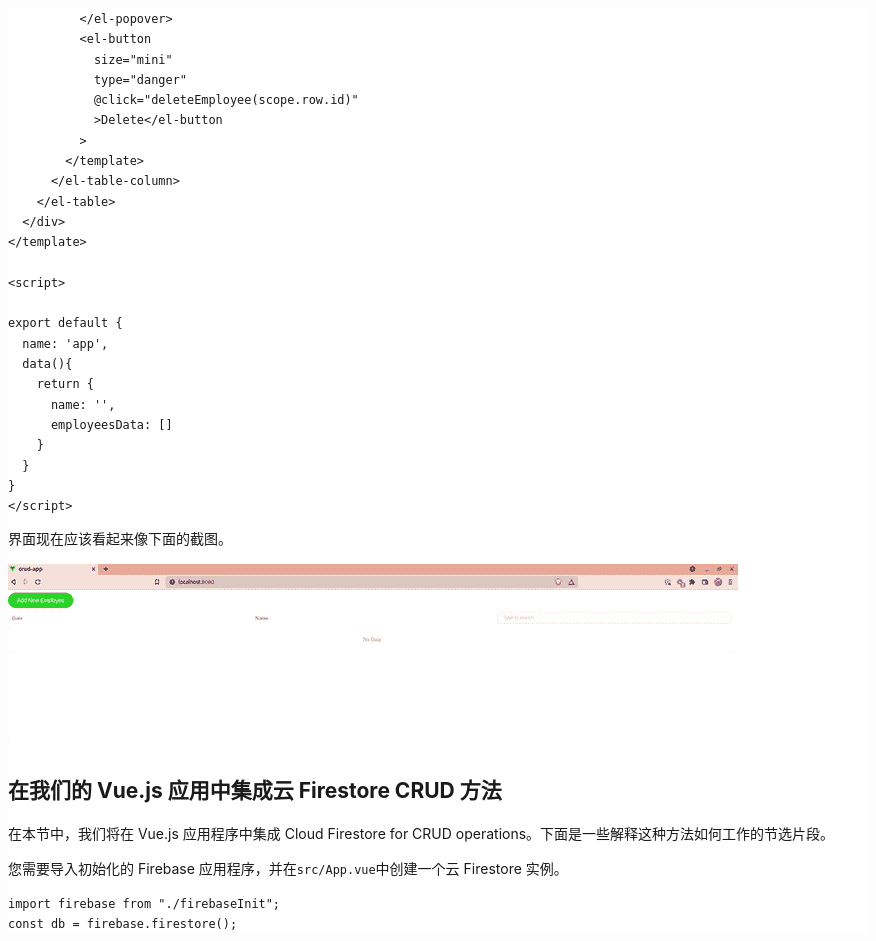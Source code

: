 ```
          </el-popover>
          <el-button
            size="mini"
            type="danger"
            @click="deleteEmployee(scope.row.id)"
            >Delete</el-button
          >
        </template>
      </el-table-column>
    </el-table>
  </div>
</template>

<script>

export default {
  name: 'app',
  data(){
    return {
      name: '',
      employeesData: []
    }
  }
}
</script>

```

界面现在应该看起来像下面的截图。

![Our Vue interface](img/7eee48b8c11f7d0d0a8023d7406d5e04.png)

## 在我们的 Vue.js 应用中集成云 Firestore CRUD 方法

在本节中，我们将在 Vue.js 应用程序中集成 Cloud Firestore for CRUD operations。下面是一些解释这种方法如何工作的节选片段。

您需要导入初始化的 Firebase 应用程序，并在`src/App.vue`中创建一个云 Firestore 实例。

```
import firebase from "./firebaseInit";
const db = firebase.firestore();

```
